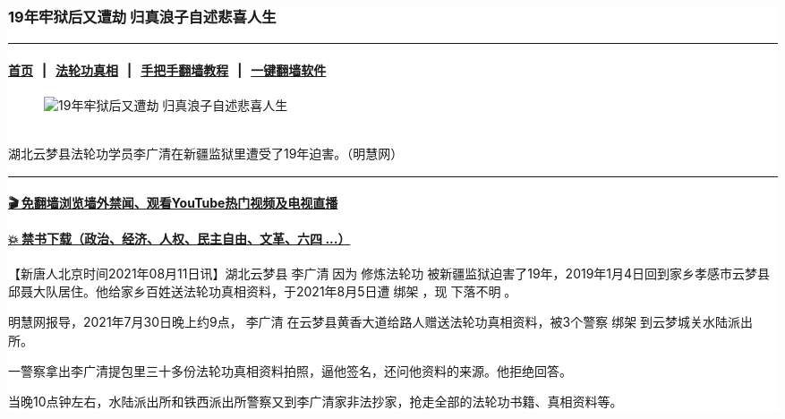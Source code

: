 ### 19年牢狱后又遭劫 归真浪子自述悲喜人生
------------------------

#### [首页](https://github.com/gfw-breaker/banned-news3/blob/master/README.md) &nbsp;&nbsp;|&nbsp;&nbsp; [法轮功真相](https://github.com/begood0513/basic/blob/master/README.md)  &nbsp;&nbsp;|&nbsp;&nbsp; [手把手翻墙教程](https://github.com/gfw-breaker/guides/wiki)  &nbsp;&nbsp;|&nbsp;&nbsp; [一键翻墙软件](https://github.com/gfw-breaker/nogfw/blob/master/README.md)  



<div><div class="featured_image">
 <figure>
  <img alt="19年牢狱后又遭劫 归真浪子自述悲喜人生" src="https://i.ntdtv.com/assets/uploads/2021/08/id13144721-pixabay-600x400-1-800x450.jpg"/>
 </figure><br/>
 <span class="caption">
  湖北云梦县法轮功学员李广清在新疆监狱里遭受了19年迫害。（明慧网）
 </span>
</div>
</div><hr/>

#### [ 🎬  免翻墙浏览墙外禁闻、观看YouTube热门视频及电视直播](https://github.com/gfw-breaker/HelloWorld)

#### [ 💥  禁书下载（政治、经济、人权、民主自由、文革、六四 ...）](https://github.com/gfw-breaker/books/blob/master/README.md)

<div><div class="post_content" itemprop="articleBody">
 <p>
  【新唐人北京时间2021年08月11日讯】湖北云梦县
  <ok href="https://www.ntdtv.com/gb/李广清.htm">
   李广清
  </ok>
  因为
  <ok href="https://www.ntdtv.com/gb/修炼法轮功.htm">
   修炼法轮功
  </ok>
  被新疆监狱迫害了19年，2019年1月4日回到家乡孝感市云梦县邱聂大队居住。他给家乡百姓送法轮功真相资料，于2021年8月5日遭
  <ok href="https://www.ntdtv.com/gb/绑架.htm">
   绑架
  </ok>
  ，现
  <ok href="https://www.ntdtv.com/gb/下落不明.htm">
   下落不明
  </ok>
  。
 </p>
 <p>
  明慧网报导，2021年7月30日晚上约9点，
  <ok href="https://www.ntdtv.com/gb/李广清.htm">
   李广清
  </ok>
  在云梦县黄香大道给路人赠送法轮功真相资料，被3个警察
  <ok href="https://www.ntdtv.com/gb/绑架.htm">
   绑架
  </ok>
  到云梦城关水陆派出所。
 </p>
 <p>
  一警察拿出李广清提包里三十多份法轮功真相资料拍照，逼他签名，还问他资料的来源。他拒绝回答。
 </p>
 <p>
  当晚10点钟左右，水陆派出所和铁西派出所警察又到李广清家非法抄家，抢走全部的法轮功书籍、真相资料等。
